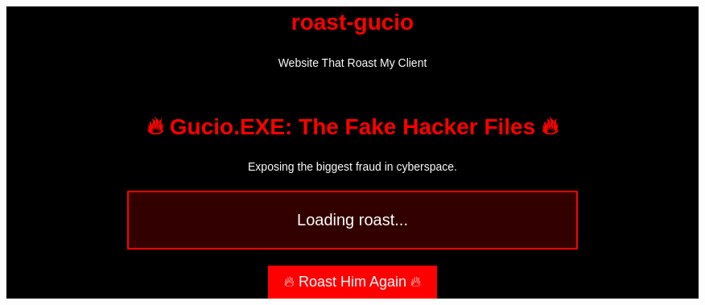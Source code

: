 # roast-gucio
Website That Roast My Client <!DOCTYPE html>
<html lang="en">
<head>
    <meta charset="UTF-8">
    <meta name="viewport" content="width=device-width, initial-scale=1.0">
    <title>Gucio.EXE: The Fake Hacker Files</title>
    <style>
        body {
            font-family: Arial, sans-serif;
            background-color: black;
            color: white;
            text-align: center;
        }
        .container {
            margin-top: 50px;
        }
        h1 {
            color: red;
        }
        .roast {
            font-size: 20px;
            margin: 20px auto;
            padding: 20px;
            border: 2px solid red;
            width: 60%;
            background: rgba(255, 0, 0, 0.2);
        }
        .btn {
            background-color: red;
            color: white;
            border: none;
            padding: 10px 20px;
            font-size: 18px;
            cursor: pointer;
        }
        .btn:hover {
            background-color: darkred;
        }
    </style>
</head>
<body>
    <div class="container">
        <h1>🔥 Gucio.EXE: The Fake Hacker Files 🔥</h1>
        <p>Exposing the biggest fraud in cyberspace.</p>
        <div class="roast" id="roastBox">Loading roast...</div>
        <button class="btn" onclick="newRoast()">🔥 Roast Him Again 🔥</button>
    </div>
    <script>
        const roasts = [
            "Bro thinks he's a hacker but probably needs Google to turn on his own PC.",
            "Gucio.EXE? More like Gucio.ERROR 404: Respect Not Found.",
            "You talk big, but the only thing you've ever hacked is your mom’s WiFi password.",
            "Your profile pic looks like it was made in Microsoft Paint by a blindfolded toddler.",
            "You swear you're taking down servers, but the only thing you've ever crashed is your grades.",
            "Your ‘bot army’ is about as real as your social life – completely non-existent.",
            "Gucio.EXE? More like Gucio.UNINSTALLED.",
            "You act like a cyber menace, but we all know you still use Internet Explorer.",
            "You talk like a king but your throne is just a broken gaming chair.",
            "Your so-called ‘hacks’ are weaker than hotel WiFi."
        ];
        function newRoast() {